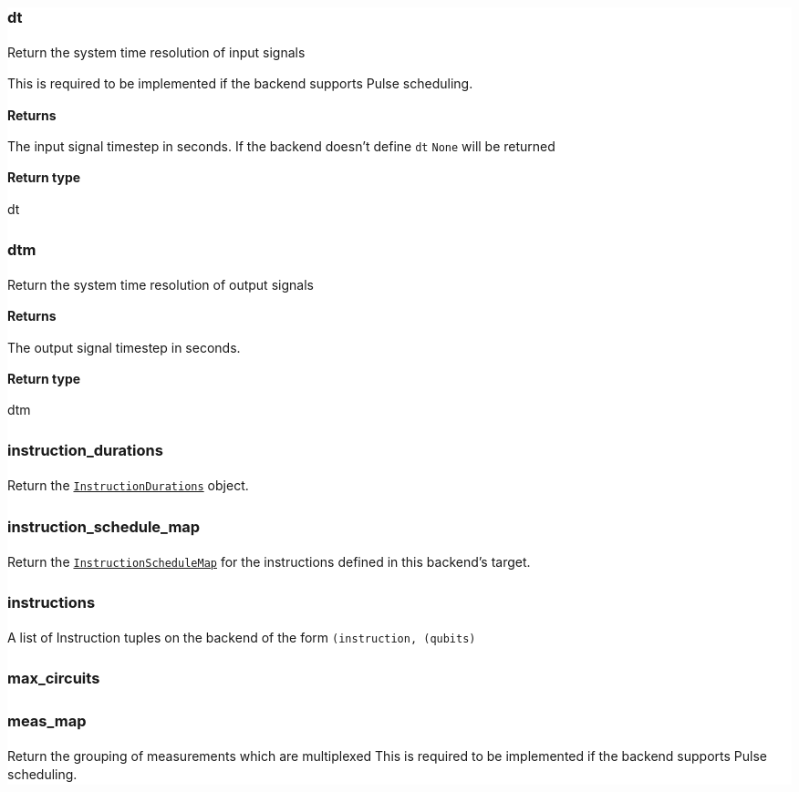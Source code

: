 <span id="qiskit.providers.fake_provider.FakeRomeV2.dt" />

### dt

Return the system time resolution of input signals

This is required to be implemented if the backend supports Pulse scheduling.

**Returns**

The input signal timestep in seconds. If the backend doesn’t define `dt` `None` will be returned

**Return type**

dt

<span id="qiskit.providers.fake_provider.FakeRomeV2.dtm" />

### dtm

Return the system time resolution of output signals

**Returns**

The output signal timestep in seconds.

**Return type**

dtm

<span id="qiskit.providers.fake_provider.FakeRomeV2.instruction_durations" />

### instruction\_durations

Return the [`InstructionDurations`](qiskit.transpiler.InstructionDurations "qiskit.transpiler.InstructionDurations") object.

<span id="qiskit.providers.fake_provider.FakeRomeV2.instruction_schedule_map" />

### instruction\_schedule\_map

Return the [`InstructionScheduleMap`](qiskit.pulse.InstructionScheduleMap "qiskit.pulse.InstructionScheduleMap") for the instructions defined in this backend’s target.

<span id="qiskit.providers.fake_provider.FakeRomeV2.instructions" />

### instructions

A list of Instruction tuples on the backend of the form `(instruction, (qubits)`

<span id="qiskit.providers.fake_provider.FakeRomeV2.max_circuits" />

### max\_circuits

<span id="qiskit.providers.fake_provider.FakeRomeV2.meas_map" />

### meas\_map

Return the grouping of measurements which are multiplexed This is required to be implemented if the backend supports Pulse scheduling.
